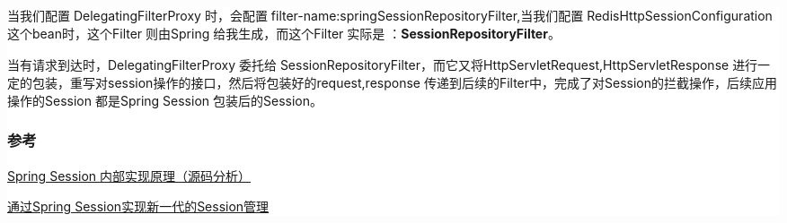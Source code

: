 当我们配置 DelegatingFilterProxy 时，会配置 filter-name:springSessionRepositoryFilter,当我们配置 RedisHttpSessionConfiguration 这个bean时，这个Filter 则由Spring 给我生成，而这个Filter 实际是 ：**SessionRepositoryFilter**。

当有请求到达时，DelegatingFilterProxy  委托给 SessionRepositoryFilter，而它又将HttpServletRequest,HttpServletResponse 进行一定的包装，重写对session操作的接口，然后将包装好的request,response 传递到后续的Filter中，完成了对Session的拦截操作，后续应用操作的Session 都是Spring Session 包装后的Session。


###  参考
[Spring Session 内部实现原理（源码分析）](https://www.jianshu.com/p/1001e9e2cfcf)

[通过Spring Session实现新一代的Session管理](http://www.infoq.com/cn/articles/Next-Generation-Session-Management-with-Spring-Session)

